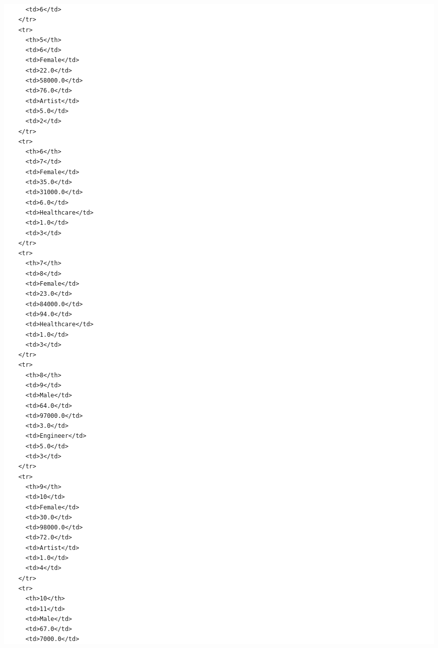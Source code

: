 ```{=html}
      <td>6</td>
    </tr>
    <tr>
      <th>5</th>
      <td>6</td>
      <td>Female</td>
      <td>22.0</td>
      <td>58000.0</td>
      <td>76.0</td>
      <td>Artist</td>
      <td>5.0</td>
      <td>2</td>
    </tr>
    <tr>
      <th>6</th>
      <td>7</td>
      <td>Female</td>
      <td>35.0</td>
      <td>31000.0</td>
      <td>6.0</td>
      <td>Healthcare</td>
      <td>1.0</td>
      <td>3</td>
    </tr>
    <tr>
      <th>7</th>
      <td>8</td>
      <td>Female</td>
      <td>23.0</td>
      <td>84000.0</td>
      <td>94.0</td>
      <td>Healthcare</td>
      <td>1.0</td>
      <td>3</td>
    </tr>
    <tr>
      <th>8</th>
      <td>9</td>
      <td>Male</td>
      <td>64.0</td>
      <td>97000.0</td>
      <td>3.0</td>
      <td>Engineer</td>
      <td>5.0</td>
      <td>3</td>
    </tr>
    <tr>
      <th>9</th>
      <td>10</td>
      <td>Female</td>
      <td>30.0</td>
      <td>98000.0</td>
      <td>72.0</td>
      <td>Artist</td>
      <td>1.0</td>
      <td>4</td>
    </tr>
    <tr>
      <th>10</th>
      <td>11</td>
      <td>Male</td>
      <td>67.0</td>
      <td>7000.0</td>
```